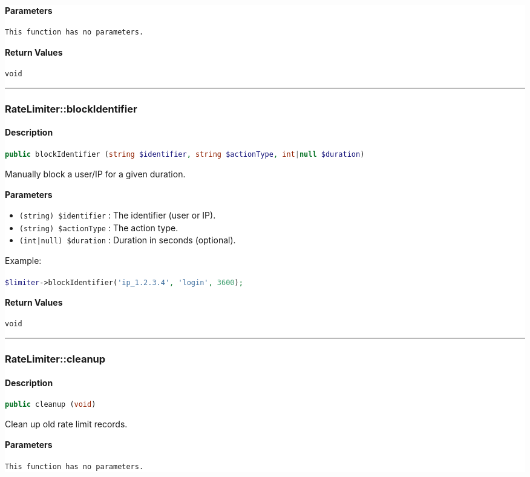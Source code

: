 



**Parameters**

`This function has no parameters.`

**Return Values**

`void`


<hr />


### RateLimiter::blockIdentifier

**Description**

```php
public blockIdentifier (string $identifier, string $actionType, int|null $duration)
```

Manually block a user/IP for a given duration.



**Parameters**

* `(string) $identifier`
: The identifier (user or IP).
* `(string) $actionType`
: The action type.
* `(int|null) $duration`
: Duration in seconds (optional).

Example:
```php
$limiter->blockIdentifier('ip_1.2.3.4', 'login', 3600);
```

**Return Values**

`void`


<hr />


### RateLimiter::cleanup

**Description**

```php
public cleanup (void)
```

Clean up old rate limit records.



**Parameters**

`This function has no parameters.`
